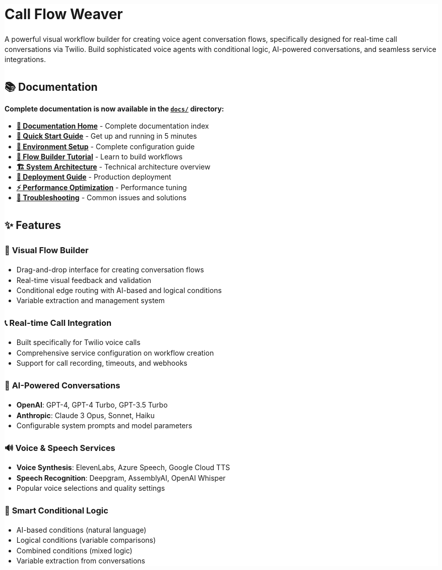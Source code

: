 
# Call Flow Weaver

A powerful visual workflow builder for creating voice agent conversation flows, specifically designed for real-time call conversations via Twilio. Build sophisticated voice agents with conditional logic, AI-powered conversations, and seamless service integrations.

## 📚 Documentation

**Complete documentation is now available in the [`docs/`](./docs/) directory:**

- **[📖 Documentation Home](./docs/README.md)** - Complete documentation index
- **[🚀 Quick Start Guide](./docs/guides/quick-start.md)** - Get up and running in 5 minutes
- **[🔧 Environment Setup](./docs/guides/environment-setup.md)** - Complete configuration guide
- **[🎨 Flow Builder Tutorial](./docs/guides/flow-builder.md)** - Learn to build workflows
- **[🏗️ System Architecture](./docs/architecture/system-overview.md)** - Technical architecture overview
- **[🚀 Deployment Guide](./docs/deployment/production.md)** - Production deployment
- **[⚡ Performance Optimization](./docs/performance/optimization.md)** - Performance tuning
- **[🔧 Troubleshooting](./docs/troubleshooting/common-issues.md)** - Common issues and solutions

## ✨ Features

### 🎨 **Visual Flow Builder**
- Drag-and-drop interface for creating conversation flows
- Real-time visual feedback and validation
- Conditional edge routing with AI-based and logical conditions
- Variable extraction and management system

### 📞 **Real-time Call Integration**
- Built specifically for Twilio voice calls
- Comprehensive service configuration on workflow creation
- Support for call recording, timeouts, and webhooks

### 🤖 **AI-Powered Conversations**
- **OpenAI**: GPT-4, GPT-4 Turbo, GPT-3.5 Turbo
- **Anthropic**: Claude 3 Opus, Sonnet, Haiku
- Configurable system prompts and model parameters

### 🔊 **Voice & Speech Services**
- **Voice Synthesis**: ElevenLabs, Azure Speech, Google Cloud TTS
- **Speech Recognition**: Deepgram, AssemblyAI, OpenAI Whisper
- Popular voice selections and quality settings

### 🧠 **Smart Conditional Logic**
- AI-based conditions (natural language)
- Logical conditions (variable comparisons)
- Combined conditions (mixed logic)
- Variable extraction from conversations
